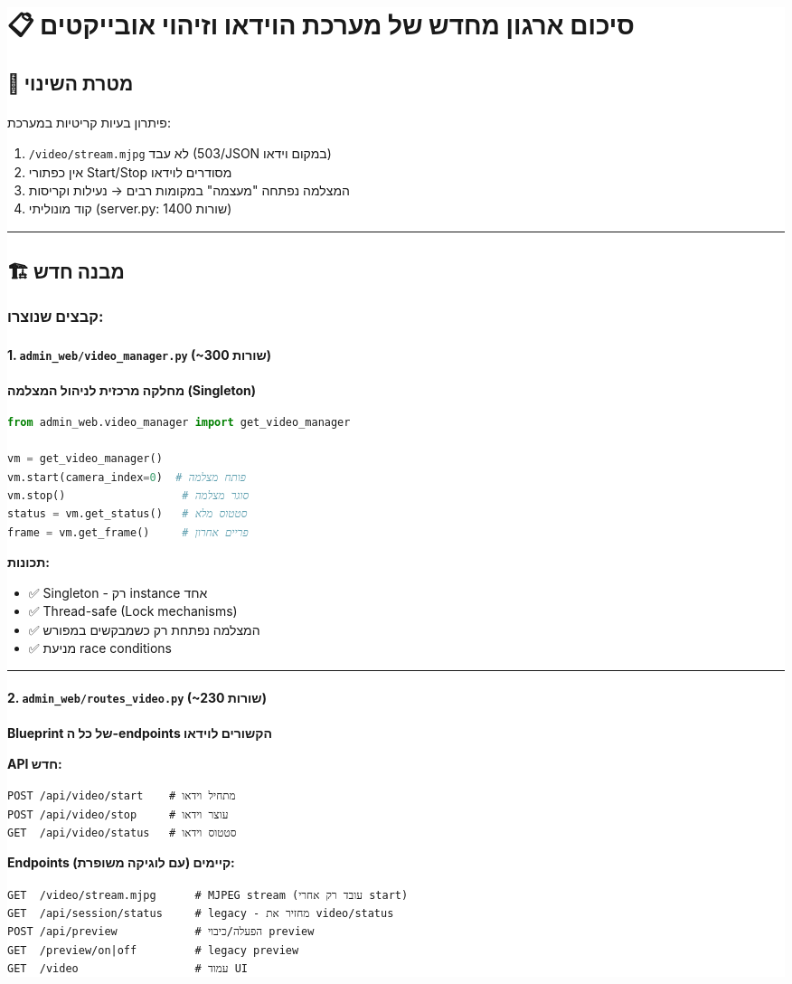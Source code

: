 # 📋 סיכום ארגון מחדש של מערכת הוידאו וזיהוי אובייקטים

## 🎯 מטרת השינוי
פיתרון בעיות קריטיות במערכת:
1. `/video/stream.mjpg` לא עבד (503/JSON במקום וידאו)
2. אין כפתורי Start/Stop מסודרים לוידאו
3. המצלמה נפתחה "מעצמה" במקומות רבים → נעילות וקריסות
4. קוד מונוליתי (server.py: 1400 שורות)

---

## 🏗️ מבנה חדש

### קבצים שנוצרו:

#### 1. `admin_web/video_manager.py` (~300 שורות)
**מחלקה מרכזית לניהול המצלמה (Singleton)**

```python
from admin_web.video_manager import get_video_manager

vm = get_video_manager()
vm.start(camera_index=0)  # פותח מצלמה
vm.stop()                  # סוגר מצלמה
status = vm.get_status()   # סטטוס מלא
frame = vm.get_frame()     # פריים אחרון
```

**תכונות:**
- ✅ Singleton - רק instance אחד
- ✅ Thread-safe (Lock mechanisms)
- ✅ המצלמה נפתחת רק כשמבקשים במפורש
- ✅ מניעת race conditions

---

#### 2. `admin_web/routes_video.py` (~230 שורות)
**Blueprint של כל ה-endpoints הקשורים לוידאו**

**API חדש:**
```
POST /api/video/start    # מתחיל וידאו
POST /api/video/stop     # עוצר וידאו
GET  /api/video/status   # סטטוס וידאו
```

**Endpoints קיימים (עם לוגיקה משופרת):**
```
GET  /video/stream.mjpg      # MJPEG stream (עובד רק אחרי start)
GET  /api/session/status     # legacy - מחזיר את video/status
POST /api/preview            # הפעלה/כיבוי preview
GET  /preview/on|off         # legacy preview
GET  /video                  # עמוד UI
```
